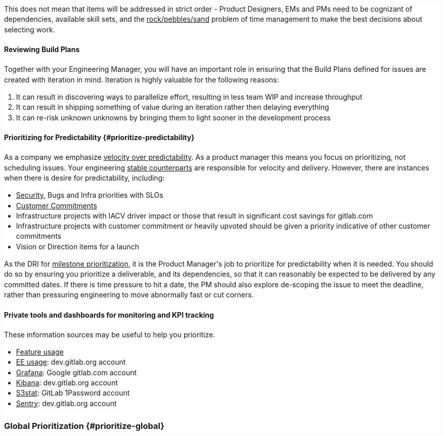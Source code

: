 This does not mean that items will be addressed in strict order - Product Designers, EMs and PMs
need to be cognizant of dependencies, available skill sets, and the [rock/pebbles/sand](https://www.developgoodhabits.com/rock-pebbles-sand/)
problem of time management to make the best decisions about selecting work.

#### Reviewing Build Plans

Together with your Engineering Manager, you will have an important role in ensuring that the Build Plans defined for issues are created with iteration in mind. Iteration is highly valuable for the following reasons:

1. It can result in discovering ways to parallelize effort, resulting in less team WIP and increase throughput
1. It can result in shipping something of value during an iteration rather then delaying everything
1. It can re-risk unknown unknowns by bringing them to light sooner in the development process

#### Prioritizing for Predictability {#prioritize-predictability}

As a company we emphasize [velocity over predictability](/handbook/engineering/development/principles/#velocity-over-predictability). As a product manager this means
you focus on prioritizing, not scheduling issues. Your engineering [stable counterparts](/handbook/leadership/#stable-counterparts) are
responsible for velocity and delivery. However, there are instances when there is desire for predictability, including:

- [Security](#dealing-with-security-issues), Bugs and Infra priorities with SLOs
- [Customer Commitments](https://gitlab.com/groups/gitlab-org/-/labels?utf8=%E2%9C%93&subscribed=&search=planning+priority)
- Infrastructure projects with IACV driver impact or those that result in significant cost savings for gitlab.com
- Infrastructure projects with customer commitment or heavily upvoted should be given a priority indicative of other customer commitments
- Vision or Direction items for a launch

As the DRI for [milestone prioritization](/handbook/product/product-processes/cross-functional-prioritization/#planning-for-the-milestone), it is the Product Manager's job to prioritize for predictability when it is needed. You should do so by ensuring you prioritize a deliverable, and its dependencies, so that it can reasonably be expected to be delivered by any committed dates. If there is time pressure to hit a date, the PM should also explore de-scoping the issue to meet the deadline, rather than pressuring engineering to move abnormally fast or cut corners.

#### Private tools and dashboards for monitoring and KPI tracking

These information sources may be useful to help you prioritize.

- [Feature usage](https://redash.gitlab.com/dashboard/feature-adoption)
- [EE usage](https://version.gitlab.com/): dev.gitlab.org account
- [Grafana](https://dashboards.gitlab.net): Google gitlab.com account
- [Kibana](https://log.gprd.gitlab.net): dev.gitlab.org account
- [S3stat](https://www.s3stat.com): GitLab 1Password account
- [Sentry](https://sentry.gitlab.net): dev.gitlab.org account

### Global Prioritization {#prioritize-global}
